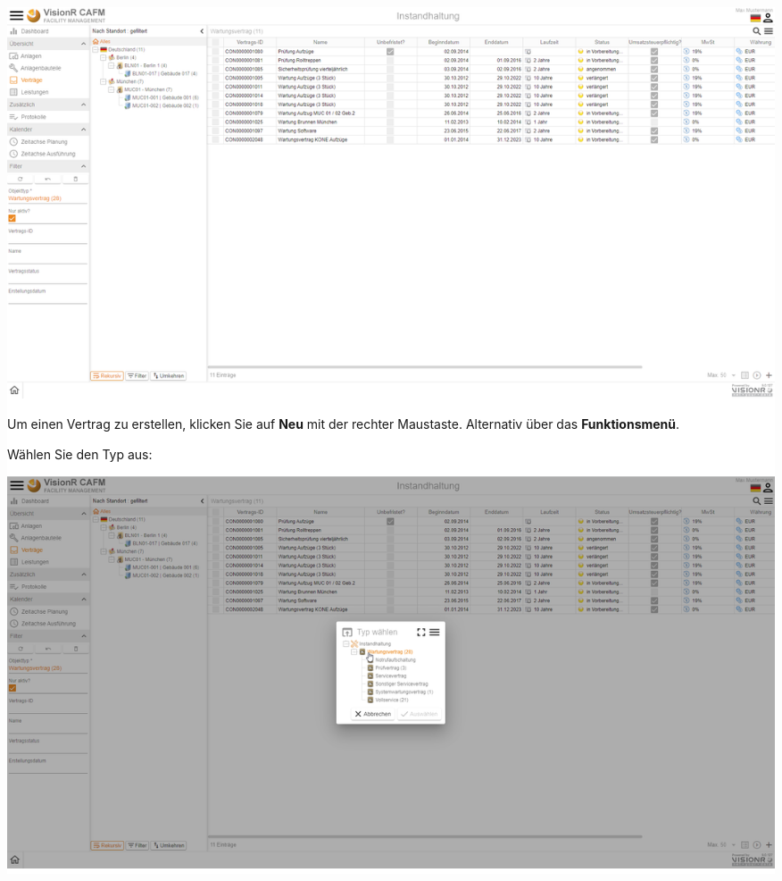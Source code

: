 ![Verträge Überblick](_images\maintenance\contracts_overview.png)

Um einen Vertrag zu erstellen, klicken Sie auf **Neu** mit der rechter Maustaste. Alternativ über das **Funktionsmenü**.

Wählen Sie den Typ aus:

![Einen neuen Vertrag erstellen](_images\maintenance\contracts_new.png)
